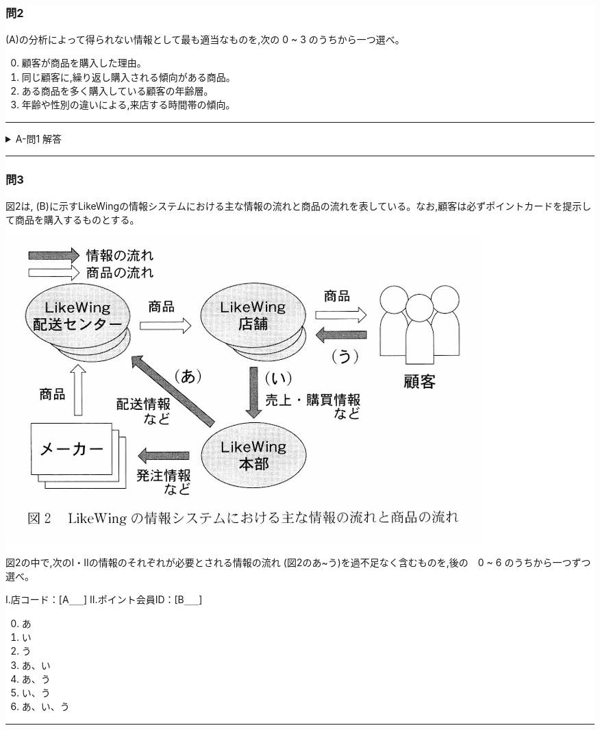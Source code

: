 ### 問2

(A)の分析によって得られない情報として最も適当なものを,次の  0 ~ 3 のうちから一つ選べ。

0. 顧客が商品を購入した理由。
1.	同じ顧客に,繰り返し購入される傾向がある商品。
1.	ある商品を多く購入している顧客の年齢層。
1.	年齢や性別の違いによる,来店する時間帯の傾向。

---

<details><summary>A-問1 解答</summary></details>

---

### 問3

図2は,	(B)に示すLikeWingの情報システムにおける主な情報の流れと商品の流れを表している。なお,顧客は必ずポイントカードを提示して商品を購入するものとする。

![](/images/2025012300001/2025012302.png)

図2の中で,次のI・Ⅱの情報のそれぞれが必要とされる情報の流れ (図2のあ~う)を過不足なく含むものを,後の　0 ~ 6 のうちから一つずつ選べ。

I.店コード：[A`___`]
II.ポイント会員ID：[B`___`]

0. あ
1. い
2. う
3. あ、い
4. あ、う
5. い、う
6. あ、い、う

---